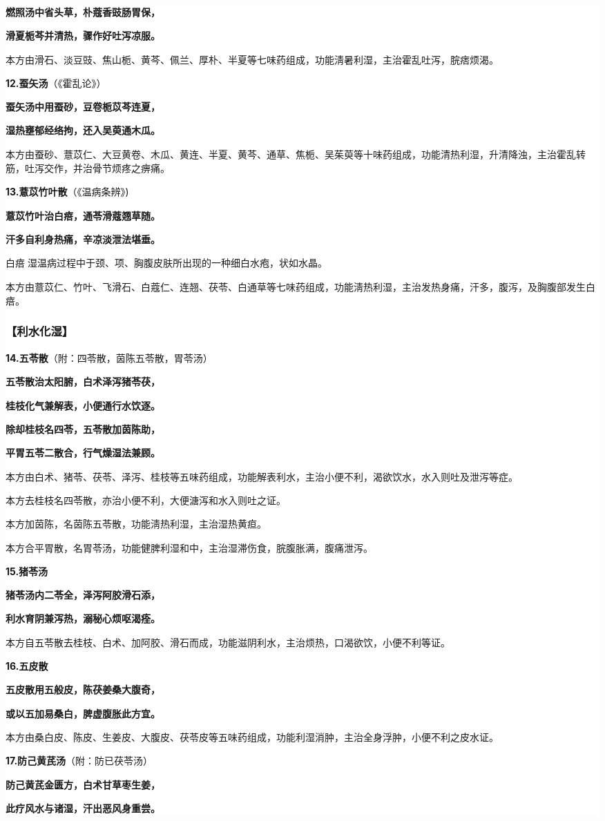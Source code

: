 **燃照汤中省头草，朴蔻香豉肠胃保，**

**滑夏栀芩并清热，骤作好吐泻凉服。**

本方由滑石、淡豆豉、焦山栀、黄芩、佩兰、厚朴、半夏等七味药组成，功能淸暑利湿，主治霍乱吐泻，脘痞烦渴。

**12.蚕矢汤**（《霍乱论》）

**蚕矢汤中用蚕砂，豆卷栀苡芩连夏，**

**湿热壅郁经络拘，还入吴萸通木瓜。**

本方由蚕砂、薏苡仁、大豆黄卷、木瓜、黄连、半夏、黄芩、通草、焦栀、吴茱萸等十味药组成，功能清热利湿，升清降浊，主治霍乱转筋，吐泻交作，并治骨节烦疼之痹痛。

**13.薏苡竹叶散**（《温病条辨》)

**薏苡竹叶治白㾦，通苓滑蔻翘草随。**

**汗多自利身热痛，辛凉淡泄法堪垂。**

白㾦 湿温病过程中于颈、项、胸腹皮肤所出现的一种细白水疱，状如水晶。

本方由薏苡仁、竹叶、飞滑石、白蔻仁、连翘、茯苓、白通草等七味药组成，功能淸热利湿，主治发热身痛，汗多，腹泻，及胸腹部发生白㾦。

### **【利水化湿】**

**14.五苓散**（附：四苓散，茵陈五苓散，胃苓汤）

**五苓散治太阳腑，白术泽泻猪苓茯，**

**桂枝化气兼解表，小便通行水饮逐。**

**除却桂枝名四苓，五苓散加茵陈助，**

**平胃五苓二散合，行气燥湿法兼顾。**

本方由白术、猪苓、茯苓、泽泻、桂枝等五味药组成，功能解表利水，主治小便不利，渴欲饮水，水入则吐及泄泻等症。

本方去桂枝名四苓散，亦治小便不利，大便溏泻和水入则吐之证。

本方加茵陈，名茵陈五苓散，功能淸热利湿，主治湿热黄疸。

本方合平胃散，名胃苓汤，功能健脾利湿和中，主治湿滞伤食，脘腹胀满，腹痛泄泻。

**15.猪苓汤**

**猪苓汤内二苓全，泽泻阿胶滑石添，**

**利水育阴兼泻热，溺秘心烦呕渴痊。**

本方自五苓散去桂枝、白术、加阿胶、滑石而成，功能滋阴利水，主治烦热，口渴欲饮，小便不利等证。

**16.五皮散**

**五皮散用五般皮，陈茯姜桑大腹奇，**

**或以五加易桑白，脾虚腹胀此方宜。**

本方由桑白皮、陈皮、生姜皮、大腹皮、茯苓皮等五味药组成，功能利湿消肿，主治全身浮肿，小便不利之皮水证。

**17.防己黄芪汤**（附：防已茯苓汤）

**防己黄芪金匮方，白术甘草枣生姜，**

**此疗风水与诸湿，汗出恶风身重尝。**
